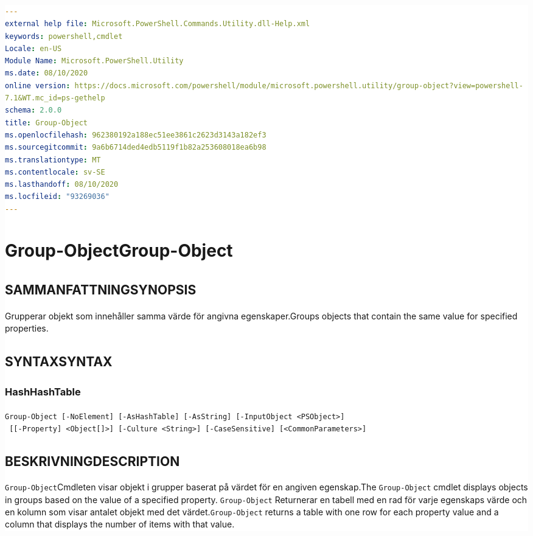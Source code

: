 ```yaml
---
external help file: Microsoft.PowerShell.Commands.Utility.dll-Help.xml
keywords: powershell,cmdlet
Locale: en-US
Module Name: Microsoft.PowerShell.Utility
ms.date: 08/10/2020
online version: https://docs.microsoft.com/powershell/module/microsoft.powershell.utility/group-object?view=powershell-7.1&WT.mc_id=ps-gethelp
schema: 2.0.0
title: Group-Object
ms.openlocfilehash: 962380192a188ec51ee3861c2623d3143a182ef3
ms.sourcegitcommit: 9a6b6714ded4edb5119f1b82a253608018ea6b98
ms.translationtype: MT
ms.contentlocale: sv-SE
ms.lasthandoff: 08/10/2020
ms.locfileid: "93269036"
---
```

# <span data-ttu-id="047e5-103">Group-Object</span><span class="sxs-lookup"><span data-stu-id="047e5-103">Group-Object</span></span>

## <span data-ttu-id="047e5-104">SAMMANFATTNING</span><span class="sxs-lookup"><span data-stu-id="047e5-104">SYNOPSIS</span></span>
<span data-ttu-id="047e5-105">Grupperar objekt som innehåller samma värde för angivna egenskaper.</span><span class="sxs-lookup"><span data-stu-id="047e5-105">Groups objects that contain the same value for specified properties.</span></span>

## <span data-ttu-id="047e5-106">SYNTAX</span><span class="sxs-lookup"><span data-stu-id="047e5-106">SYNTAX</span></span>

### <span data-ttu-id="047e5-107">Hash</span><span class="sxs-lookup"><span data-stu-id="047e5-107">HashTable</span></span>

```
Group-Object [-NoElement] [-AsHashTable] [-AsString] [-InputObject <PSObject>]
 [[-Property] <Object[]>] [-Culture <String>] [-CaseSensitive] [<CommonParameters>]
```

## <span data-ttu-id="047e5-108">BESKRIVNING</span><span class="sxs-lookup"><span data-stu-id="047e5-108">DESCRIPTION</span></span>

<span data-ttu-id="047e5-109">`Group-Object`Cmdleten visar objekt i grupper baserat på värdet för en angiven egenskap.</span><span class="sxs-lookup"><span data-stu-id="047e5-109">The `Group-Object` cmdlet displays objects in groups based on the value of a specified property.</span></span>
<span data-ttu-id="047e5-110">`Group-Object` Returnerar en tabell med en rad för varje egenskaps värde och en kolumn som visar antalet objekt med det värdet.</span><span class="sxs-lookup"><span data-stu-id="047e5-110">`Group-Object` returns a table with one row for each property value and a column that displays the number of items with that value.</span></span>
